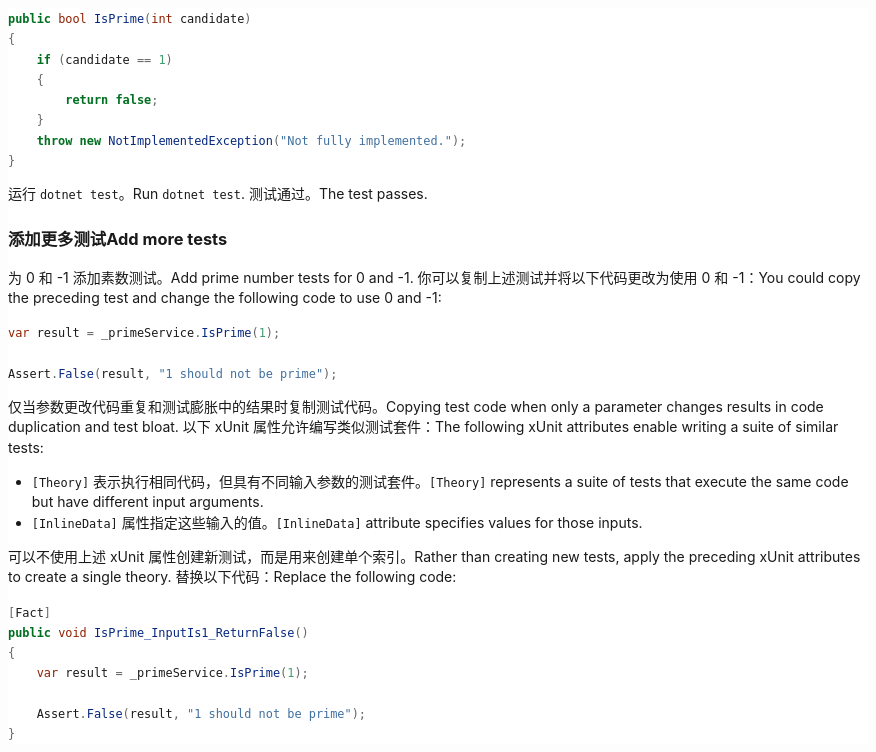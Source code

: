 ```csharp
public bool IsPrime(int candidate)
{
    if (candidate == 1)
    {
        return false;
    }
    throw new NotImplementedException("Not fully implemented.");
}
```

<span data-ttu-id="ae7de-161">运行 `dotnet test`。</span><span class="sxs-lookup"><span data-stu-id="ae7de-161">Run `dotnet test`.</span></span> <span data-ttu-id="ae7de-162">测试通过。</span><span class="sxs-lookup"><span data-stu-id="ae7de-162">The test passes.</span></span>

### <a name="add-more-tests"></a><span data-ttu-id="ae7de-163">添加更多测试</span><span class="sxs-lookup"><span data-stu-id="ae7de-163">Add more tests</span></span>

<span data-ttu-id="ae7de-164">为 0 和 -1 添加素数测试。</span><span class="sxs-lookup"><span data-stu-id="ae7de-164">Add prime number tests for 0 and -1.</span></span> <span data-ttu-id="ae7de-165">你可以复制上述测试并将以下代码更改为使用 0 和 -1：</span><span class="sxs-lookup"><span data-stu-id="ae7de-165">You could copy the preceding test and change the following code to use 0 and -1:</span></span>

```csharp
var result = _primeService.IsPrime(1);

Assert.False(result, "1 should not be prime");
```

<span data-ttu-id="ae7de-166">仅当参数更改代码重复和测试膨胀中的结果时复制测试代码。</span><span class="sxs-lookup"><span data-stu-id="ae7de-166">Copying test code when only a parameter changes results in code duplication and test bloat.</span></span> <span data-ttu-id="ae7de-167">以下 xUnit 属性允许编写类似测试套件：</span><span class="sxs-lookup"><span data-stu-id="ae7de-167">The following xUnit attributes enable writing a suite of similar tests:</span></span>

- <span data-ttu-id="ae7de-168">`[Theory]` 表示执行相同代码，但具有不同输入参数的测试套件。</span><span class="sxs-lookup"><span data-stu-id="ae7de-168">`[Theory]` represents a suite of tests that execute the same code but have different input arguments.</span></span>
- <span data-ttu-id="ae7de-169">`[InlineData]` 属性指定这些输入的值。</span><span class="sxs-lookup"><span data-stu-id="ae7de-169">`[InlineData]` attribute specifies values for those inputs.</span></span>

<span data-ttu-id="ae7de-170">可以不使用上述 xUnit 属性创建新测试，而是用来创建单个索引。</span><span class="sxs-lookup"><span data-stu-id="ae7de-170">Rather than creating new tests, apply the preceding xUnit attributes to create a single theory.</span></span> <span data-ttu-id="ae7de-171">替换以下代码：</span><span class="sxs-lookup"><span data-stu-id="ae7de-171">Replace the following code:</span></span>

```csharp
[Fact]
public void IsPrime_InputIs1_ReturnFalse()
{
    var result = _primeService.IsPrime(1);

    Assert.False(result, "1 should not be prime");
}
```
